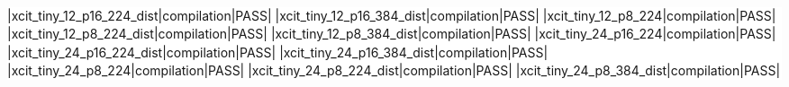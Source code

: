 |xcit_tiny_12_p16_224_dist|compilation|PASS|
|xcit_tiny_12_p16_384_dist|compilation|PASS|
|xcit_tiny_12_p8_224|compilation|PASS|
|xcit_tiny_12_p8_224_dist|compilation|PASS|
|xcit_tiny_12_p8_384_dist|compilation|PASS|
|xcit_tiny_24_p16_224|compilation|PASS|
|xcit_tiny_24_p16_224_dist|compilation|PASS|
|xcit_tiny_24_p16_384_dist|compilation|PASS|
|xcit_tiny_24_p8_224|compilation|PASS|
|xcit_tiny_24_p8_224_dist|compilation|PASS|
|xcit_tiny_24_p8_384_dist|compilation|PASS|

